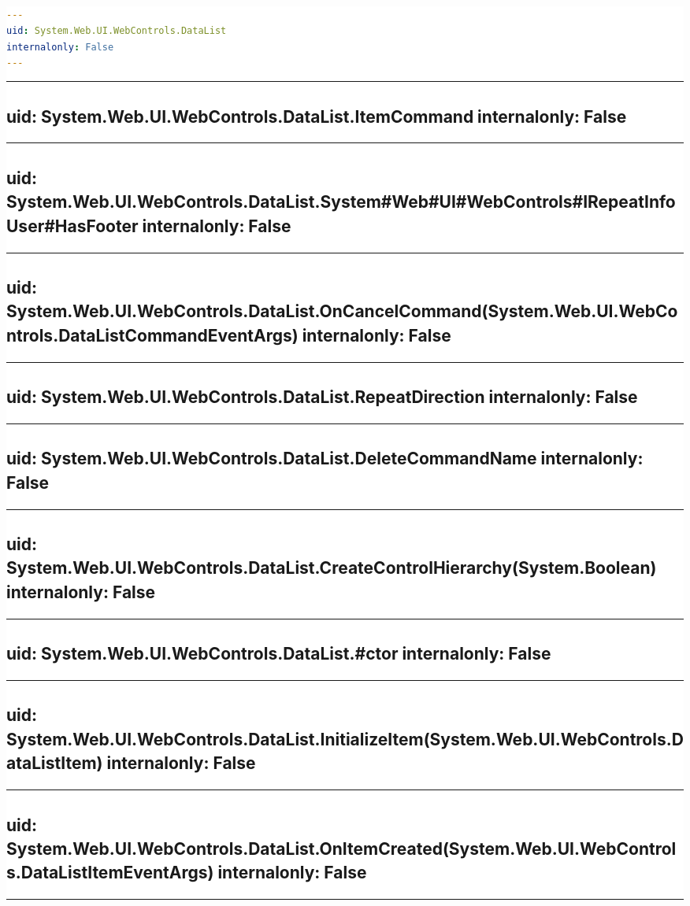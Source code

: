 ```yaml
---
uid: System.Web.UI.WebControls.DataList
internalonly: False
---
```


---
uid: System.Web.UI.WebControls.DataList.ItemCommand
internalonly: False
---

---
uid: System.Web.UI.WebControls.DataList.System#Web#UI#WebControls#IRepeatInfoUser#HasFooter
internalonly: False
---

---
uid: System.Web.UI.WebControls.DataList.OnCancelCommand(System.Web.UI.WebControls.DataListCommandEventArgs)
internalonly: False
---

---
uid: System.Web.UI.WebControls.DataList.RepeatDirection
internalonly: False
---

---
uid: System.Web.UI.WebControls.DataList.DeleteCommandName
internalonly: False
---

---
uid: System.Web.UI.WebControls.DataList.CreateControlHierarchy(System.Boolean)
internalonly: False
---

---
uid: System.Web.UI.WebControls.DataList.#ctor
internalonly: False
---

---
uid: System.Web.UI.WebControls.DataList.InitializeItem(System.Web.UI.WebControls.DataListItem)
internalonly: False
---

---
uid: System.Web.UI.WebControls.DataList.OnItemCreated(System.Web.UI.WebControls.DataListItemEventArgs)
internalonly: False
---

---